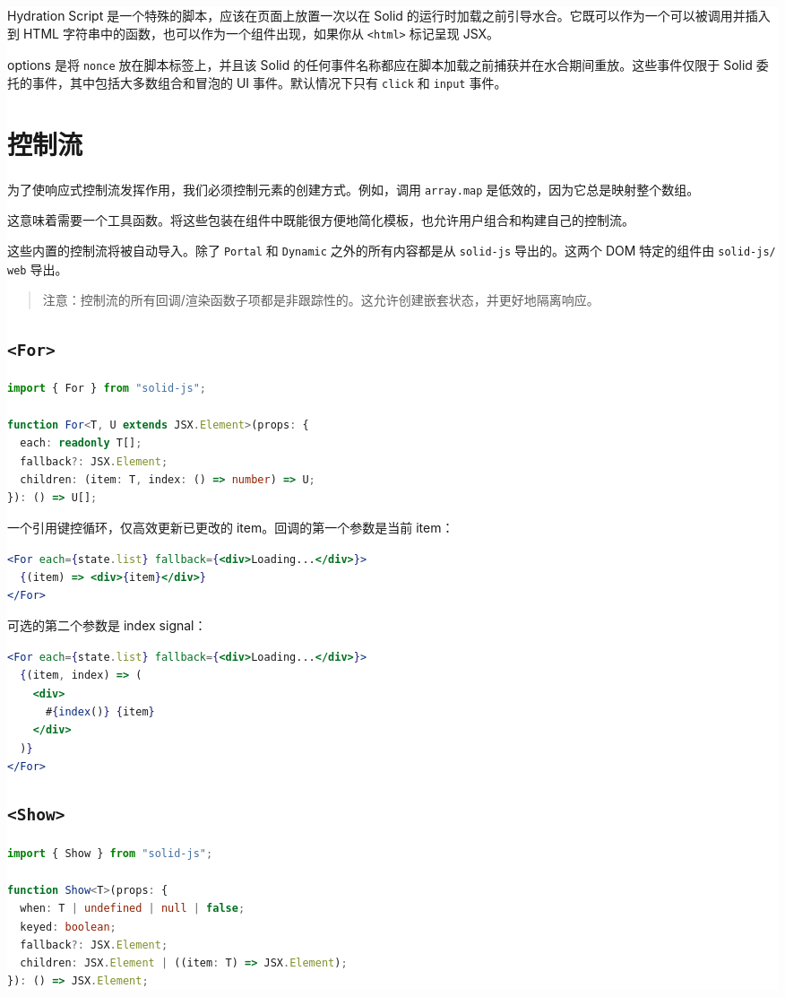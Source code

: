 Hydration Script 是一个特殊的脚本，应该在页面上放置一次以在 Solid 的运行时加载之前引导水合。它既可以作为一个可以被调用并插入到 HTML 字符串中的函数，也可以作为一个组件出现，如果你从 `<html>` 标记呈现 JSX。

options 是将 `nonce` 放在脚本标签上，并且该 Solid 的任何事件名称都应在脚本加载之前捕获并在水合期间重放。这些事件仅限于 Solid 委托的事件，其中包括大多数组合和冒泡的 UI 事件。默认情况下只有 `click` 和 `input` 事件。

# 控制流

为了使响应式控制流发挥作用，我们必须控制元素的创建方式。例如，调用 `array.map` 是低效的，因为它总是映射整个数组。

这意味着需要一个工具函数。将这些包装在组件中既能很方便地简化模板，也允许用户组合和构建自己的控制流。

这些内置的控制流将被自动导入。除了 `Portal` 和 `Dynamic` 之外的所有内容都是从 `solid-js` 导出的。这两个 DOM 特定的组件由 `solid-js/web` 导出。

> 注意：控制流的所有回调/渲染函数子项都是非跟踪性的。这允许创建嵌套状态，并更好地隔离响应。

## `<For>`

```ts
import { For } from "solid-js";

function For<T, U extends JSX.Element>(props: {
  each: readonly T[];
  fallback?: JSX.Element;
  children: (item: T, index: () => number) => U;
}): () => U[];
```

一个引用键控循环，仅高效更新已更改的 item。回调的第一个参数是当前 item：

```jsx
<For each={state.list} fallback={<div>Loading...</div>}>
  {(item) => <div>{item}</div>}
</For>
```

可选的第二个参数是 index signal：

```jsx
<For each={state.list} fallback={<div>Loading...</div>}>
  {(item, index) => (
    <div>
      #{index()} {item}
    </div>
  )}
</For>
```

## `<Show>`

```ts
import { Show } from "solid-js";

function Show<T>(props: {
  when: T | undefined | null | false;
  keyed: boolean;
  fallback?: JSX.Element;
  children: JSX.Element | ((item: T) => JSX.Element);
}): () => JSX.Element;
```
